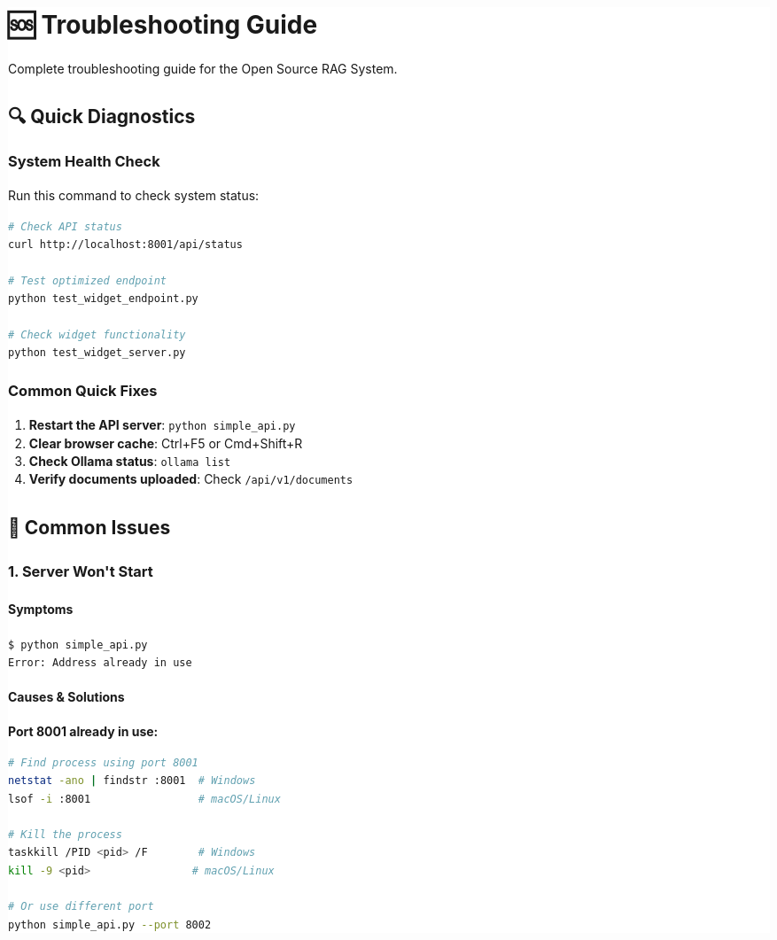 # 🆘 Troubleshooting Guide

Complete troubleshooting guide for the Open Source RAG System.

## 🔍 Quick Diagnostics

### System Health Check

Run this command to check system status:

```bash
# Check API status
curl http://localhost:8001/api/status

# Test optimized endpoint
python test_widget_endpoint.py

# Check widget functionality
python test_widget_server.py
```

### Common Quick Fixes

1. **Restart the API server**: `python simple_api.py`
2. **Clear browser cache**: Ctrl+F5 or Cmd+Shift+R
3. **Check Ollama status**: `ollama list`
4. **Verify documents uploaded**: Check `/api/v1/documents`

## 🐛 Common Issues

### 1. Server Won't Start

#### Symptoms
```bash
$ python simple_api.py
Error: Address already in use
```

#### Causes & Solutions

**Port 8001 already in use:**
```bash
# Find process using port 8001
netstat -ano | findstr :8001  # Windows
lsof -i :8001                 # macOS/Linux

# Kill the process
taskkill /PID <pid> /F        # Windows
kill -9 <pid>                # macOS/Linux

# Or use different port
python simple_api.py --port 8002
```
